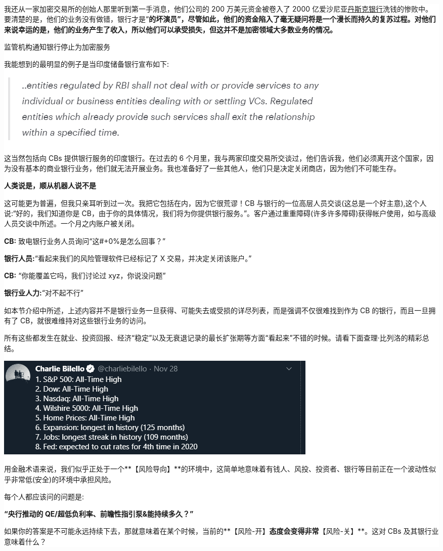 我还从一家加密交易所的创始人那里听到第一手消息，他们公司的 200 万美元资金被卷入了 2000 亿爱沙尼亚[丹斯克银行](https://en.wikipedia.org/wiki/Danske_Bank_money_laundering_scandal)洗钱的惨败中。要清楚的是，他们的业务没有做错，银行才是“**的坏演员”，尽管如此，他们的资金陷入了毫无疑问将是一个漫长而持久的复苏过程。对他们来说幸运的是，他们的业务产生了收入，所以他们可以承受损失，但这并不是加密领域大多数业务的情况。**

监管机构通知银行停止为加密服务

我能想到的最明显的例子是当印度储备银行宣布如下:

![](img/9a6aca1324d5fc3c331654690e4eb171.png)

这当然包括向 CBs 提供银行服务的印度银行。在过去的 6 个月里，我与两家印度交易所交谈过，他们告诉我，他们必须离开这个国家，因为没有基本的商业银行业务，他们就无法开展业务。我也准备好了一些其他人，他们只是决定关闭商店，因为他们不可能生存。

**人类说是，顺从机器人说不是**

这可能更为普遍，但我只亲耳听到过一次。我把它包括在内，因为它很荒谬！CB 与银行的一位高层人员交谈(这总是一个好主意),这个人说:“好的，我们知道你是 CB，由于你的具体情况，我们将为你提供银行服务。”。客户通过重重障碍(许多许多障碍)获得帐户使用，如与高级人员交谈中所述。一个月之内账户被关闭。

**CB:** 致电银行业务人员询问“这#+0%是怎么回事？”

**银行人员:**“看起来我们的风险管理软件已经标记了 X 交易，并决定关闭该账户。”

**CB:** “你能覆盖它吗，我们讨论过 xyz，你说没问题”

**银行业人力:**“对不起不行”

如本节介绍中所述，上述内容并不是银行业务一旦获得、可能失去或受损的详尽列表，而是强调不仅很难找到作为 CB 的银行，而且一旦拥有了 CB，就很难维持对这些银行业务的访问。

所有这些都发生在就业、投资回报、经济“稳定”以及无衰退记录的最长扩张期等方面“看起来”不错的时候。请看下面查理·比列洛的精彩总结。

![](img/0be1619c4f20f59cc83e93402da61dd3.png)

用金融术语来说，我们似乎正处于一个**【风险导向】**的环境中，这简单地意味着有钱人、风投、投资者、银行等目前正在一个波动性似乎非常低(安全)的环境中承担风险。

每个人都应该问的问题是:

**“央行推动的 QE/超低负利率、前瞻性指引泵&能持续多久？”**

如果你的答案是不可能永远持续下去，那就意味着在某个时候，当前的**【风险-开】**态度会变得非常**【风险-关】**。这对 CBs 及其银行业意味着什么？
